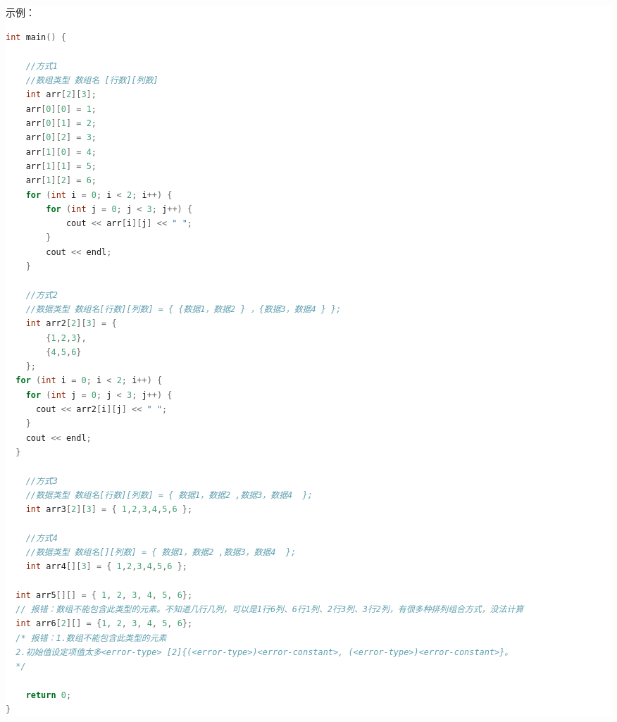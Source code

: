 示例：

```C++
int main() {

	//方式1  
	//数组类型 数组名 [行数][列数]
	int arr[2][3];
	arr[0][0] = 1;
	arr[0][1] = 2;
	arr[0][2] = 3;
	arr[1][0] = 4;
	arr[1][1] = 5;
	arr[1][2] = 6;
	for (int i = 0; i < 2; i++) {
		for (int j = 0; j < 3; j++) {
			cout << arr[i][j] << " ";
		}
		cout << endl;
	}

	//方式2 
	//数据类型 数组名[行数][列数] = { {数据1，数据2 } ，{数据3，数据4 } };
	int arr2[2][3] = {
		{1,2,3},
		{4,5,6}
	};
  for (int i = 0; i < 2; i++) {
    for (int j = 0; j < 3; j++) {
      cout << arr2[i][j] << " ";
    }
    cout << endl;
  }

	//方式3
	//数据类型 数组名[行数][列数] = { 数据1，数据2 ,数据3，数据4  };
	int arr3[2][3] = { 1,2,3,4,5,6 }; 

	//方式4 
	//数据类型 数组名[][列数] = { 数据1，数据2 ,数据3，数据4  };
	int arr4[][3] = { 1,2,3,4,5,6 };
  
  int arr5[][] = { 1, 2, 3, 4, 5, 6};
  // 报错：数组不能包含此类型的元素。不知道几行几列，可以是1行6列、6行1列、2行3列、3行2列，有很多种排列组合方式，没法计算
  int arr6[2][] = {1, 2, 3, 4, 5, 6};
  /* 报错：1.数组不能包含此类型的元素
  2.初始值设定项值太多<error-type> [2]{(<error-type>)<error-constant>, (<error-type>)<error-constant>}。
  */

	return 0;
}
```
